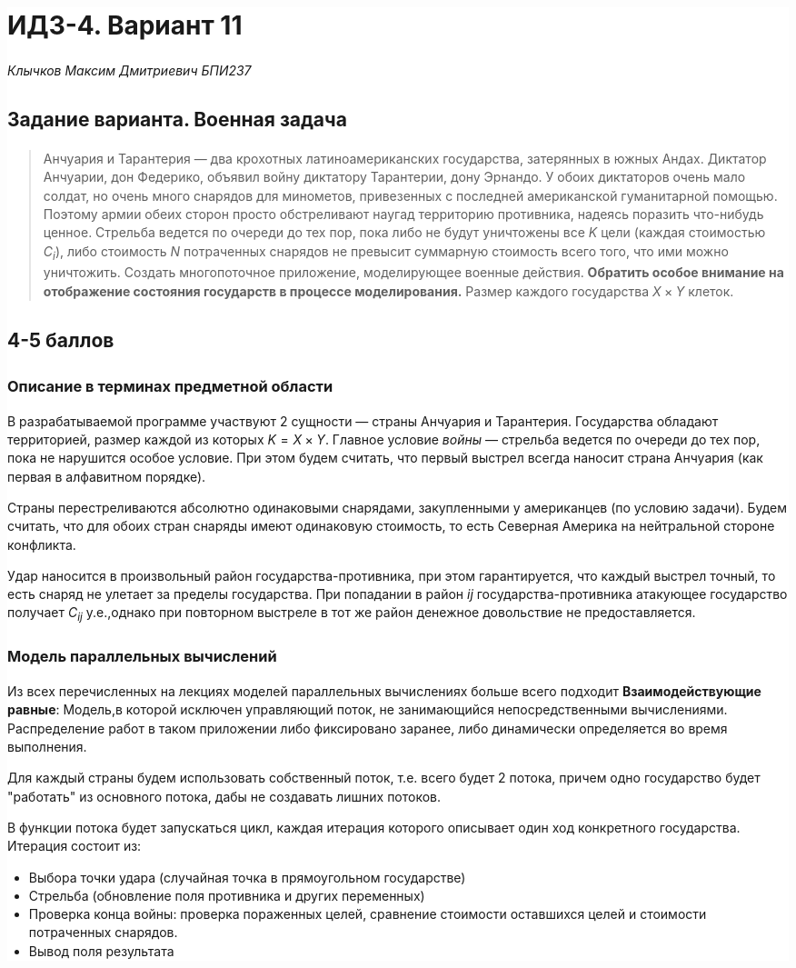 # ИДЗ-4. Вариант 11

*Клычков Максим Дмитриевич БПИ237*



## Задание варианта. Военная задача

> Анчуария и Тарантерия — два крохотных латиноамериканских государства, затерянных в южных Андах. Диктатор Анчуарии, дон Федерико, объявил войну диктатору Тарантерии, дону Эрнандо. У обоих диктаторов очень мало солдат, но
очень много снарядов для минометов, привезенных с последней
американской гуманитарной помощью. Поэтому армии обеих сторон просто обстреливают наугад территорию противника, надеясь
поразить что-нибудь ценное. Стрельба ведется по очереди до тех
пор, пока либо не будут уничтожены все $K$ цели (каждая стоимостью $C_i$), либо стоимость $N$ потраченных снарядов не превысит суммарную стоимость всего того, что ими можно уничтожить.
Создать многопоточное приложение, моделирующее военные действия. **Обратить особое внимание на отображение состояния государств в процессе моделирования.** Размер каждого
государства $X \times Y$ клеток.

## 4-5 баллов

### Описание в терминах предметной области

В разрабатываемой программе участвуют $2$ сущности — страны Анчуария и Тарантерия. Государства обладают территорией, размер каждой из которых $K = X \times Y$. Главное условие *войны* — стрельба ведется по очереди до тех пор, пока не нарушится особое условие. При этом будем считать, что первый выстрел всегда наносит страна Анчуария (как первая в алфавитном порядке).

Страны перестреливаются абсолютно одинаковыми снарядами, закупленными у американцев (по условию задачи). Будем считать, что для обоих стран снаряды имеют одинаковую стоимость, то есть Северная Америка на нейтральной стороне конфликта.

Удар наносится в произвольный район государства-противника, при этом гарантируется, что каждый выстрел точный, то есть снаряд не улетает за пределы государства. При попадании в район $ij$ государства-противника атакующее государство получает $C_{ij}$ у.е.,однако при повторном выстреле в тот же район денежное довольствие не предоставляется.

### Модель параллельных вычислений

Из всех перечисленных на лекциях моделей параллельных вычислениях больше всего подходит **Взаимодействующие равные**: Модель,в которой исключен управляющий поток, не занимающийся непосредственными вычислениями. Распределение работ в таком приложении либо фиксировано заранее, либо динамически определяется во время выполнения.

Для каждый страны будем использовать собственный поток, т.е. всего будет $2$ потока, причем одно государство будет "работать" из основного потока, дабы не создавать лишних потоков.

В функции потока будет запускаться цикл, каждая итерация которого описывает один ход конкретного государства. Итерация состоит из:

- Выбора точки удара (случайная точка в прямоугольном государстве)
- Стрельба (обновление поля противника и других переменных)
- Проверка конца войны: проверка пораженных целей, сравнение стоимости оставшихся целей и стоимости потраченных снарядов.
- Вывод поля результата
